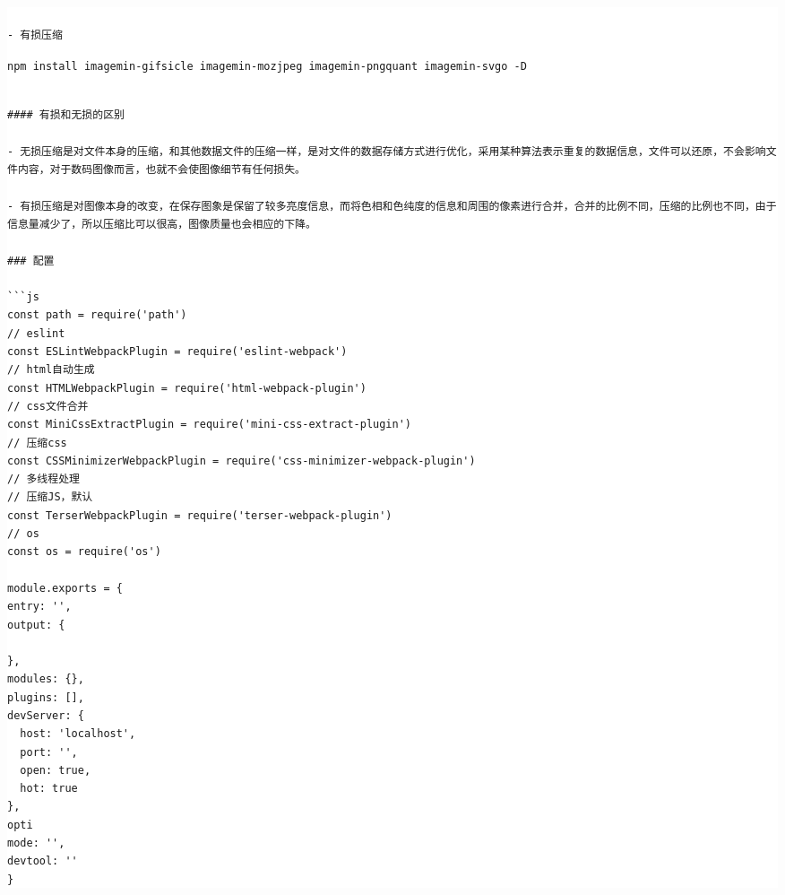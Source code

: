   ```

- 有损压缩

  ```
    npm install imagemin-gifsicle imagemin-mozjpeg imagemin-pngquant imagemin-svgo -D
  ```

#### 有损和无损的区别

- 无损压缩是对文件本身的压缩，和其他数据文件的压缩一样，是对文件的数据存储方式进行优化，采用某种算法表示重复的数据信息，文件可以还原，不会影响文件内容，对于数码图像而言，也就不会使图像细节有任何损失。

- 有损压缩是对图像本身的改变，在保存图象是保留了较多亮度信息，而将色相和色纯度的信息和周围的像素进行合并，合并的比例不同，压缩的比例也不同，由于信息量减少了，所以压缩比可以很高，图像质量也会相应的下降。

### 配置

```js
const path = require('path')
// eslint
const ESLintWebpackPlugin = require('eslint-webpack')
// html自动生成
const HTMLWebpackPlugin = require('html-webpack-plugin')
// css文件合并
const MiniCssExtractPlugin = require('mini-css-extract-plugin')
// 压缩css
const CSSMinimizerWebpackPlugin = require('css-minimizer-webpack-plugin')
// 多线程处理
// 压缩JS，默认
const TerserWebpackPlugin = require('terser-webpack-plugin')
// os
const os = require('os')

module.exports = {
  entry: '',
  output: {
  
  },
  modules: {},
  plugins: [],
  devServer: {
    host: 'localhost',
    port: '',
    open: true,
    hot: true
  },
  opti
  mode: '',
  devtool: '' 
}
```